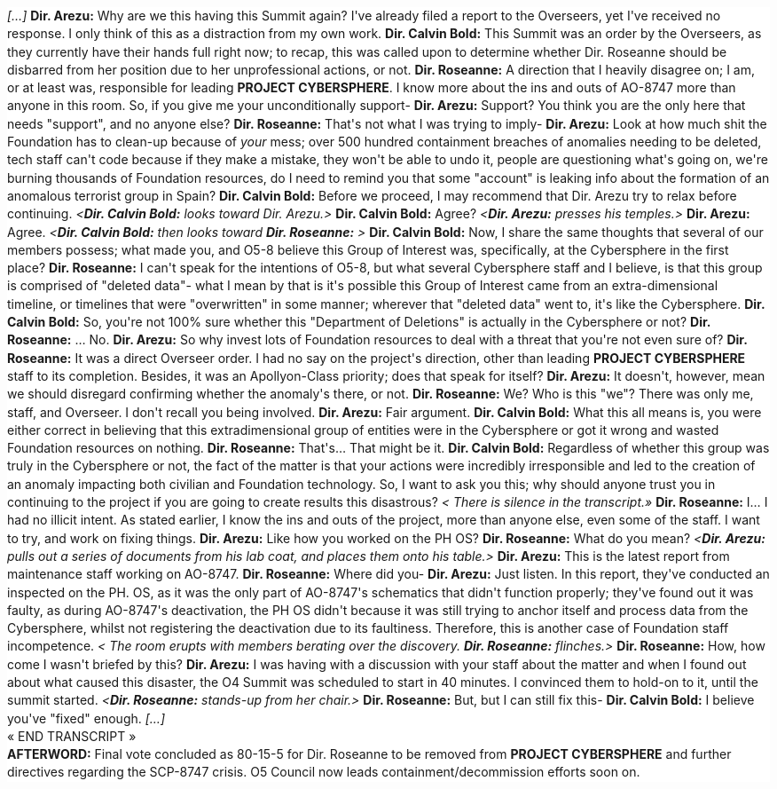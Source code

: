 _[…]_ **Dir. Arezu:** Why are we this having this Summit again? I've already filed a report to the Overseers, yet I've received no response. I only think of this as a distraction from my own work. **Dir. Calvin Bold:** This Summit was an order by the Overseers, as they currently have their hands full right now; to recap, this was called upon to determine whether Dir. Roseanne should be disbarred from her position due to her unprofessional actions, or not. **Dir. Roseanne:** A direction that I heavily disagree on; I am, or at least was, responsible for leading **PROJECT CYBERSPHERE**. I know more about the ins and outs of AO-8747 more than anyone in this room. So, if you give me your unconditionally support- **Dir. Arezu:** Support? You think you are the only here that needs "support", and no anyone else? **Dir. Roseanne:** That's not what I was trying to imply- **Dir. Arezu:** Look at how much shit the Foundation has to clean-up because of _your_ mess; over 500 hundred containment breaches of anomalies needing to be deleted, tech staff can't code because if they make a mistake, they won't be able to undo it, people are questioning what's going on, we're burning thousands of Foundation resources, do I need to remind you that some "account" is leaking info about the formation of an anomalous terrorist group in Spain? **Dir. Calvin Bold:** Before we proceed, I may recommend that Dir. Arezu try to relax before continuing. _<**Dir. Calvin Bold:** looks toward Dir. Arezu.>_ **Dir. Calvin Bold:** Agree? _<**Dir. Arezu:** presses his temples.>_ **Dir. Arezu:** Agree. _<**Dir. Calvin Bold:** then looks toward **Dir. Roseanne:** >_ **Dir. Calvin Bold:** Now, I share the same thoughts that several of our members possess; what made you, and O5-8 believe this Group of Interest was, specifically, at the Cybersphere in the first place? **Dir. Roseanne:** I can't speak for the intentions of O5-8, but what several Cybersphere staff and I believe, is that this group is comprised of "deleted data"- what I mean by that is it's possible this Group of Interest came from an extra-dimensional timeline, or timelines that were "overwritten" in some manner; wherever that "deleted data" went to, it's like the Cybersphere. **Dir. Calvin Bold:** So, you're not 100% sure whether this "Department of Deletions" is actually in the Cybersphere or not? **Dir. Roseanne:** … No. **Dir. Arezu:** So why invest lots of Foundation resources to deal with a threat that you're not even sure of? **Dir. Roseanne:** It was a direct Overseer order. I had no say on the project's direction, other than leading **PROJECT CYBERSPHERE** staff to its completion. Besides, it was an Apollyon-Class priority; does that speak for itself? **Dir. Arezu:** It doesn't, however, mean we should disregard confirming whether the anomaly's there, or not. **Dir. Roseanne:** We? Who is this "we"? There was only me, staff, and Overseer. I don't recall you being involved. **Dir. Arezu:** Fair argument. **Dir. Calvin Bold:** What this all means is, you were either correct in believing that this extradimensional group of entities were in the Cybersphere or got it wrong and wasted Foundation resources on nothing. **Dir. Roseanne:** That's… That might be it. **Dir. Calvin Bold:** Regardless of whether this group was truly in the Cybersphere or not, the fact of the matter is that your actions were incredibly irresponsible and led to the creation of an anomaly impacting both civilian and Foundation technology. So, I want to ask you this; why should anyone trust you in continuing to the project if you are going to create results this disastrous? _< There is silence in the transcript.»_ **Dir. Roseanne:** I… I had no illicit intent. As stated earlier, I know the ins and outs of the project, more than anyone else, even some of the staff. I want to try, and work on fixing things. **Dir. Arezu:** Like how you worked on the PH OS? **Dir. Roseanne:** What do you mean? _<**Dir. Arezu:** pulls out a series of documents from his lab coat, and places them onto his table.>_ **Dir. Arezu:** This is the latest report from maintenance staff working on AO-8747. **Dir. Roseanne:** Where did you- **Dir. Arezu:** Just listen. In this report, they've conducted an inspected on the PH. OS, as it was the only part of AO-8747's schematics that didn't function properly; they've found out it was faulty, as during AO-8747's deactivation, the PH OS didn't because it was still trying to anchor itself and process data from the Cybersphere, whilst not registering the deactivation due to its faultiness. Therefore, this is another case of Foundation staff incompetence. _< The room erupts with members berating over the discovery. **Dir. Roseanne:** flinches.>_ **Dir. Roseanne:** How, how come I wasn't briefed by this? **Dir. Arezu:** I was having with a discussion with your staff about the matter and when I found out about what caused this disaster, the O4 Summit was scheduled to start in 40 minutes. I convinced them to hold-on to it, until the summit started. _<**Dir. Roseanne:** stands-up from her chair.>_ **Dir. Roseanne:** But, but I can still fix this- **Dir. Calvin Bold:** I believe you've "fixed" enough. _[…]_  
« END TRANSCRIPT »  
**AFTERWORD:** Final vote concluded as 80-15-5 for Dir. Roseanne to be removed from **PROJECT CYBERSPHERE** and further directives regarding the SCP-8747 crisis. O5 Council now leads containment/decommission efforts soon on.  
  